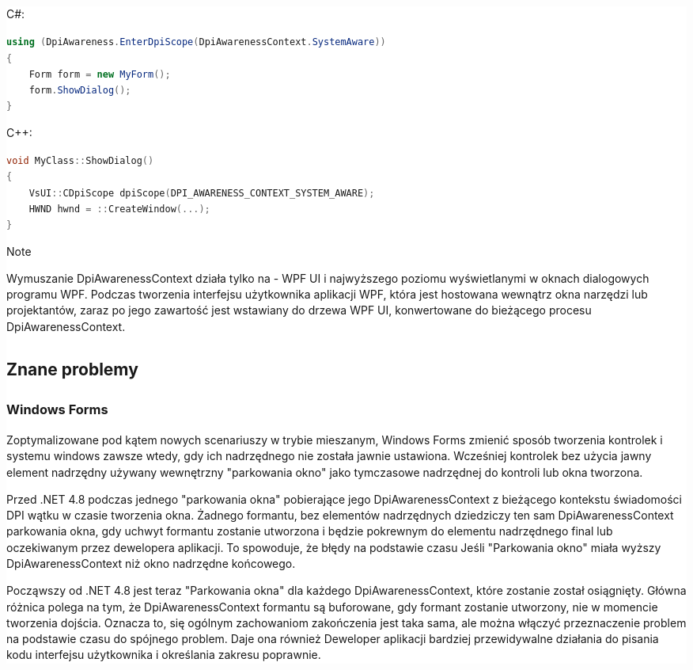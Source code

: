 C#:
```cs
using (DpiAwareness.EnterDpiScope(DpiAwarenessContext.SystemAware))
{
    Form form = new MyForm();
    form.ShowDialog();
}
```

C++:
```cpp
void MyClass::ShowDialog()
{
    VsUI::CDpiScope dpiScope(DPI_AWARENESS_CONTEXT_SYSTEM_AWARE);
    HWND hwnd = ::CreateWindow(...);
}
```

> [!NOTE]
> Wymuszanie DpiAwarenessContext działa tylko na - WPF UI i najwyższego poziomu wyświetlanymi w oknach dialogowych programu WPF. Podczas tworzenia interfejsu użytkownika aplikacji WPF, która jest hostowana wewnątrz okna narzędzi lub projektantów, zaraz po jego zawartość jest wstawiany do drzewa WPF UI, konwertowane do bieżącego procesu DpiAwarenessContext.

## <a name="known-issues"></a>Znane problemy
### <a name="windows-forms"></a>Windows Forms

Zoptymalizowane pod kątem nowych scenariuszy w trybie mieszanym, Windows Forms zmienić sposób tworzenia kontrolek i systemu windows zawsze wtedy, gdy ich nadrzędnego nie została jawnie ustawiona. Wcześniej kontrolek bez użycia jawny element nadrzędny używany wewnętrzny "parkowania okno" jako tymczasowe nadrzędnej do kontroli lub okna tworzona. 

Przed .NET 4.8 podczas jednego "parkowania okna" pobierające jego DpiAwarenessContext z bieżącego kontekstu świadomości DPI wątku w czasie tworzenia okna. Żadnego formantu, bez elementów nadrzędnych dziedziczy ten sam DpiAwarenessContext parkowania okna, gdy uchwyt formantu zostanie utworzona i będzie pokrewnym do elementu nadrzędnego final lub oczekiwanym przez dewelopera aplikacji. To spowoduje, że błędy na podstawie czasu Jeśli "Parkowania okno" miała wyższy DpiAwarenessContext niż okno nadrzędne końcowego.

Począwszy od .NET 4.8 jest teraz "Parkowania okna" dla każdego DpiAwarenessContext, które zostanie został osiągnięty. Główna różnica polega na tym, że DpiAwarenessContext formantu są buforowane, gdy formant zostanie utworzony, nie w momencie tworzenia dojścia. Oznacza to, się ogólnym zachowaniom zakończenia jest taka sama, ale można włączyć przeznaczenie problem na podstawie czasu do spójnego problem. Daje ona również Deweloper aplikacji bardziej przewidywalne działania do pisania kodu interfejsu użytkownika i określania zakresu poprawnie.
